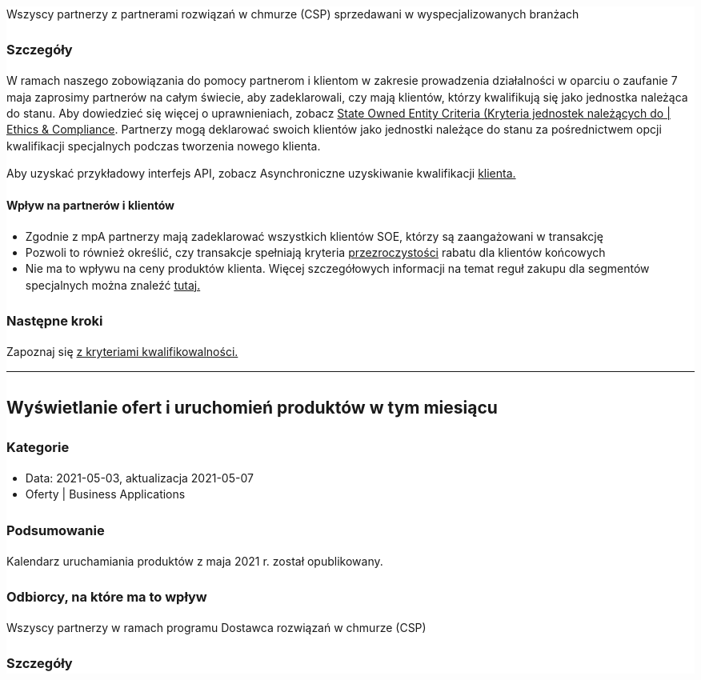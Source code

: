 Wszyscy partnerzy z partnerami rozwiązań w chmurze (CSP) sprzedawani w wyspecjalizowanych branżach

### <a name="details"></a>Szczegóły

W ramach naszego zobowiązania do pomocy partnerom i klientom w zakresie prowadzenia działalności w oparciu o zaufanie 7 maja zaprosimy partnerów na całym świecie, aby zadeklarowali, czy mają klientów, którzy kwalifikują się jako jednostka należąca do stanu. Aby dowiedzieć się więcej o uprawnieniach, zobacz [State Owned Entity Criteria (Kryteria jednostek należących do | Ethics & Compliance](https://www.microsoft.com/legal/compliance/anticorruption/criteria). Partnerzy mogą deklarować swoich klientów jako jednostki należące do stanu za pośrednictwem opcji kwalifikacji specjalnych podczas tworzenia nowego klienta.

Aby uzyskać przykładowy interfejs API, zobacz Asynchroniczne uzyskiwanie kwalifikacji [klienta.](/partner-center/develop/get-customer-qualification-asynchronous)

#### <a name="partner-and-customer-impact"></a>Wpływ na partnerów i klientów

- Zgodnie z mpA partnerzy mają zadeklarować wszystkich klientów SOE, którzy są zaangażowani w transakcję
- Pozwoli to również określić, czy transakcje spełniają kryteria [przezroczystości](./2021-july.md#4) rabatu dla klientów końcowych
- Nie ma to wpływu na ceny produktów klienta. Więcej szczegółowych informacji na temat reguł zakupu dla segmentów specjalnych można znaleźć [tutaj.](../get-special-pricing-for-offers.md#purchase-rules-for-special-segments)
 
### <a name="next-steps"></a>Następne kroki

Zapoznaj się [z kryteriami kwalifikowalności.](https://www.microsoft.com/legal/compliance/anticorruption/criteria)

________________
## <a name="view-this-months-product-launches-and-offers"></a><a name="1"></a>Wyświetlanie ofert i uruchomień produktów w tym miesiącu

### <a name="categories"></a>Kategorie

- Data: 2021-05-03, aktualizacja 2021-05-07
- Oferty | Business Applications

### <a name="summary"></a>Podsumowanie

Kalendarz uruchamiania produktów z [](https://partner.microsoft.com/resources/collection/product-launch-calendar-collection#/) maja 2021 r. został opublikowany.

### <a name="impacted-audience"></a>Odbiorcy, na które ma to wpływ

Wszyscy partnerzy w ramach programu Dostawca rozwiązań w chmurze (CSP)

### <a name="details"></a>Szczegóły
